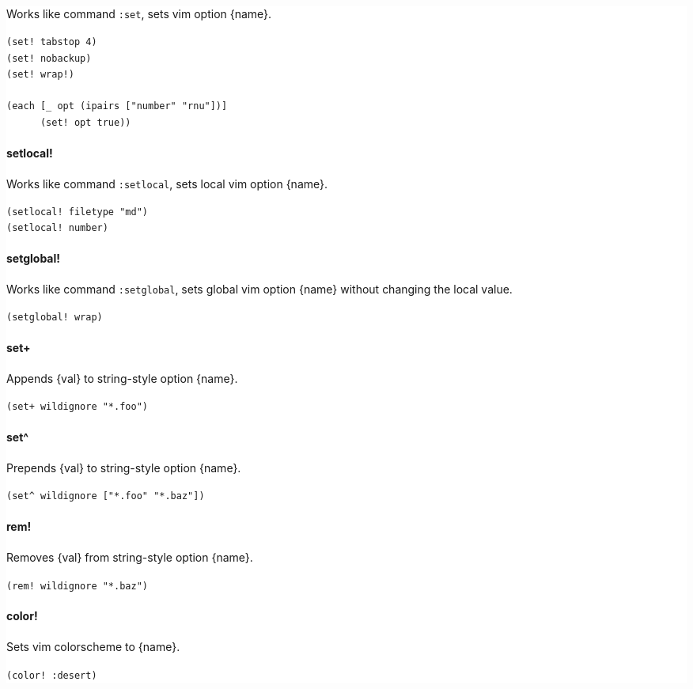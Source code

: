 Works like command `:set`, sets vim option {name}.

```fennel
(set! tabstop 4)
(set! nobackup)
(set! wrap!)

(each [_ opt (ipairs ["number" "rnu"])]
      (set! opt true))
```

#### setlocal!

Works like command `:setlocal`, sets local vim option {name}.

```fennel
(setlocal! filetype "md")
(setlocal! number)
```

#### setglobal!

Works like command `:setglobal`, sets global vim option {name} without changing the local value.

```fennel
(setglobal! wrap)
```

#### set+

Appends {val} to string-style option {name}.

```fennel
(set+ wildignore "*.foo")
```

#### set^

Prepends {val} to string-style option {name}.

```fennel
(set^ wildignore ["*.foo" "*.baz"])
```

#### rem!

Removes {val} from string-style option {name}.

```fennel
(rem! wildignore "*.baz")
```

#### color!

Sets vim colorscheme to {name}.

```fennel
(color! :desert)
```
